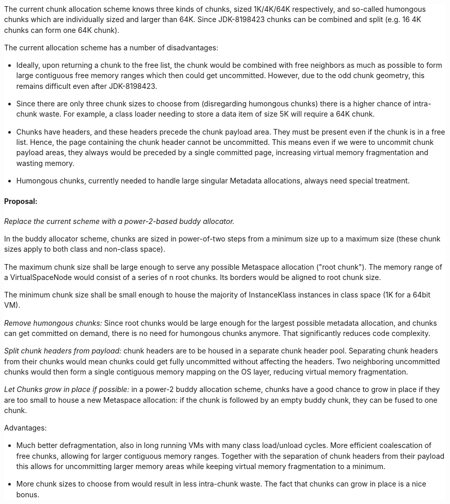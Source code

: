 The current chunk allocation scheme knows three kinds of chunks, sized 1K/4K/64K respectively, and so-called humongous chunks which are individually sized and larger than 64K. Since JDK-8198423 chunks can be combined and split (e.g. 16 4K chunks can form one 64K chunk). 

The current allocation scheme has a number of disadvantages:

- Ideally, upon returning a chunk to the free list, the chunk would be combined with free neighbors as much as possible to form large contiguous free memory ranges which then could get uncommitted. However, due to the odd chunk geometry, this remains difficult even after JDK-8198423.

- Since there are only three chunk sizes to choose from (disregarding humongous chunks) there is a higher chance of intra-chunk waste. For example, a class loader needing to store a data item of size 5K will require a 64K chunk.

- Chunks have headers, and these headers precede the chunk payload area. They must be present even if the chunk is in a free list. Hence, the page containing the chunk header cannot be uncommitted. This means even if we were to uncommit chunk payload areas, they always would be preceded by a single committed page, increasing virtual memory fragmentation and wasting memory.

- Humongous chunks, currently needed to handle large singular Metadata allocations, always need special treatment.

#### Proposal: 

_Replace the current scheme with a power-2-based buddy allocator._

In the buddy allocator scheme, chunks are sized in power-of-two steps from a minimum size up to a maximum size (these chunk sizes apply to both class and non-class space).

The maximum chunk size shall be large enough to serve any possible Metaspace allocation ("root chunk"). The memory range of a VirtualSpaceNode would consist of a series of n root chunks. Its borders would be aligned to root chunk size.

The minimum chunk size shall be small enough to house the majority of InstanceKlass instances in class space (1K for a 64bit VM).

_Remove humongous chunks:_ Since root chunks would be large enough for the largest possible metadata allocation, and chunks can get committed on demand, there is no need for humongous chunks anymore. That significantly reduces code complexity.

_Split chunk headers from payload:_ chunk headers are to be housed in a separate chunk header pool. Separating chunk headers from their chunks would mean chunks could get fully uncommitted without affecting the headers. Two neighboring uncommitted chunks would then form a single contiguous memory mapping on the OS layer, reducing virtual memory fragmentation.

_Let Chunks grow in place if possible:_ in a power-2 buddy allocation scheme, chunks have a good chance to grow in place if they are too small to house a new Metaspace allocation: if the chunk is followed by an empty buddy chunk, they can be fused to one chunk. 

Advantages:

- Much better defragmentation, also in long running VMs with many class load/unload cycles. More efficient coalescation of free chunks, allowing for larger contiguous memory ranges. Together with the separation of chunk headers from their payload this allows for uncommitting larger memory areas while keeping virtual memory fragmentation to a minimum.

- More chunk sizes to choose from would result in less intra-chunk waste. The fact that chunks can grow in place is a nice bonus.
